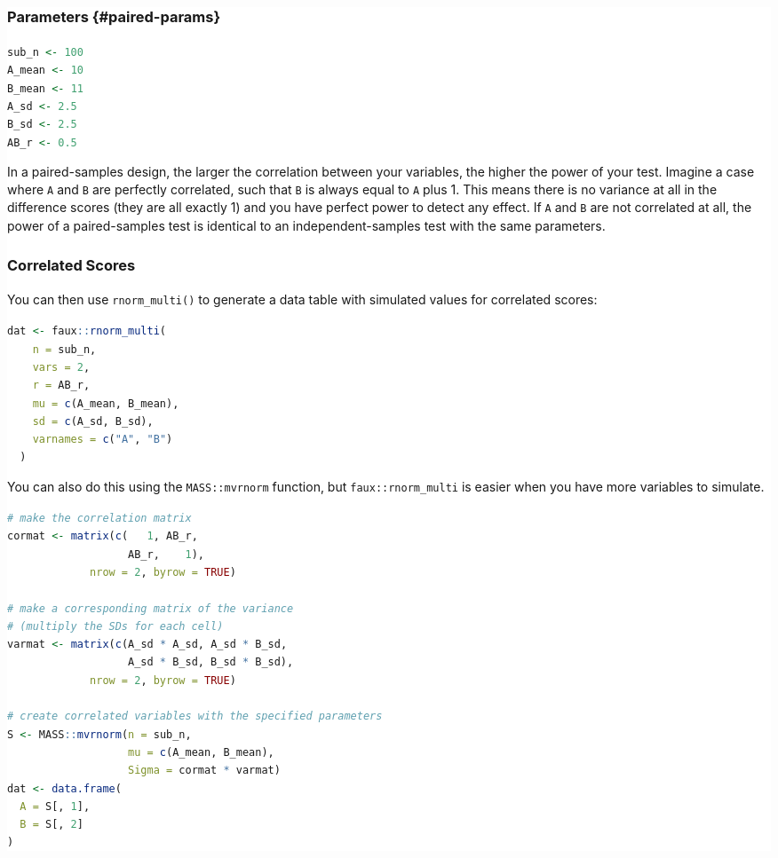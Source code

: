 ### Parameters {#paired-params}


```r
sub_n <- 100
A_mean <- 10
B_mean <- 11
A_sd <- 2.5
B_sd <- 2.5
AB_r <- 0.5
```

<div class="info">
<p>In a paired-samples design, the larger the correlation between your variables, the higher the power of your test. Imagine a case where <code>A</code> and <code>B</code> are perfectly correlated, such that <code>B</code> is always equal to <code>A</code> plus 1. This means there is no variance at all in the difference scores (they are all exactly 1) and you have perfect power to detect any effect. If <code>A</code> and <code>B</code> are not correlated at all, the power of a paired-samples test is identical to an independent-samples test with the same parameters.</p>
</div>

### Correlated Scores

You can then use `rnorm_multi()` to generate a data table with simulated values for correlated scores:


```r
dat <- faux::rnorm_multi(
    n = sub_n, 
    vars = 2, 
    r = AB_r, 
    mu = c(A_mean, B_mean), 
    sd = c(A_sd, B_sd), 
    varnames = c("A", "B")
  )
```

You can also do this using the `MASS::mvrnorm` function, but `faux::rnorm_multi` is easier when you have more variables to simulate.


```r
# make the correlation matrix
cormat <- matrix(c(   1, AB_r,
                   AB_r,    1), 
             nrow = 2, byrow = TRUE)

# make a corresponding matrix of the variance 
# (multiply the SDs for each cell)
varmat <- matrix(c(A_sd * A_sd, A_sd * B_sd,
                   A_sd * B_sd, B_sd * B_sd), 
             nrow = 2, byrow = TRUE) 

# create correlated variables with the specified parameters
S <- MASS::mvrnorm(n = sub_n, 
                   mu = c(A_mean, B_mean), 
                   Sigma = cormat * varmat)
dat <- data.frame(
  A = S[, 1],
  B = S[, 2]
)
```
